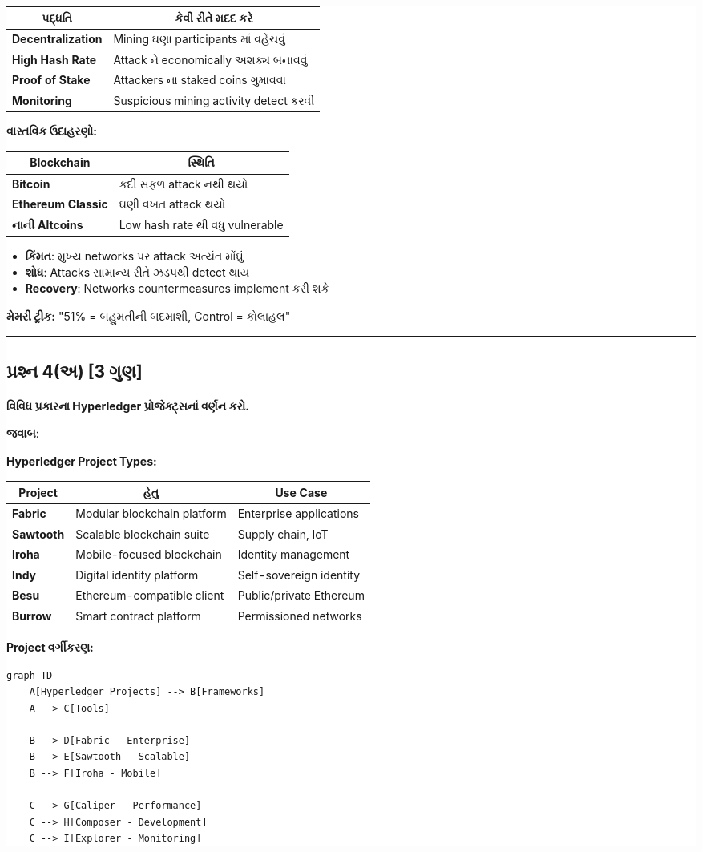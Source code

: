 | **પદ્ધતિ** | **કેવી રીતે મદદ કરે** |
|-----------|---------------------|
| **Decentralization** | Mining ઘણા participants માં વહેંચવું |
| **High Hash Rate** | Attack ને economically અશક્ય બનાવવું |
| **Proof of Stake** | Attackers ના staked coins ગુમાવવા |
| **Monitoring** | Suspicious mining activity detect કરવી |

**વાસ્તવિક ઉદાહરણો:**

| **Blockchain** | **સ્થિતિ** |
|----------------|-----------|
| **Bitcoin** | કદી સફળ attack નથી થયો |
| **Ethereum Classic** | ઘણી વખત attack થયો |
| **નાની Altcoins** | Low hash rate થી વધુ vulnerable |

- **કિંમત**: મુખ્ય networks પર attack અત્યંત મોંઘું
- **શોધ**: Attacks સામાન્ય રીતે ઝડપથી detect થાય
- **Recovery**: Networks countermeasures implement કરી શકે

**મેમરી ટ્રીક:** "51% = બહુમતીની બદમાશી, Control = કોલાહલ"

---

## પ્રશ્ન 4(અ) [3 ગુણ]

**વિવિધ પ્રકારના Hyperledger પ્રોજેક્ટ્સનાં વર્ણન કરો.**

**જવાબ**:

**Hyperledger Project Types:**

| **Project** | **હેતુ** | **Use Case** |
|-------------|----------|--------------|
| **Fabric** | Modular blockchain platform | Enterprise applications |
| **Sawtooth** | Scalable blockchain suite | Supply chain, IoT |
| **Iroha** | Mobile-focused blockchain | Identity management |
| **Indy** | Digital identity platform | Self-sovereign identity |
| **Besu** | Ethereum-compatible client | Public/private Ethereum |
| **Burrow** | Smart contract platform | Permissioned networks |

**Project વર્ગીકરણ:**

```mermaid
graph TD
    A[Hyperledger Projects] --> B[Frameworks]
    A --> C[Tools]
    
    B --> D[Fabric - Enterprise]
    B --> E[Sawtooth - Scalable]
    B --> F[Iroha - Mobile]
    
    C --> G[Caliper - Performance]
    C --> H[Composer - Development]
    C --> I[Explorer - Monitoring]
```
